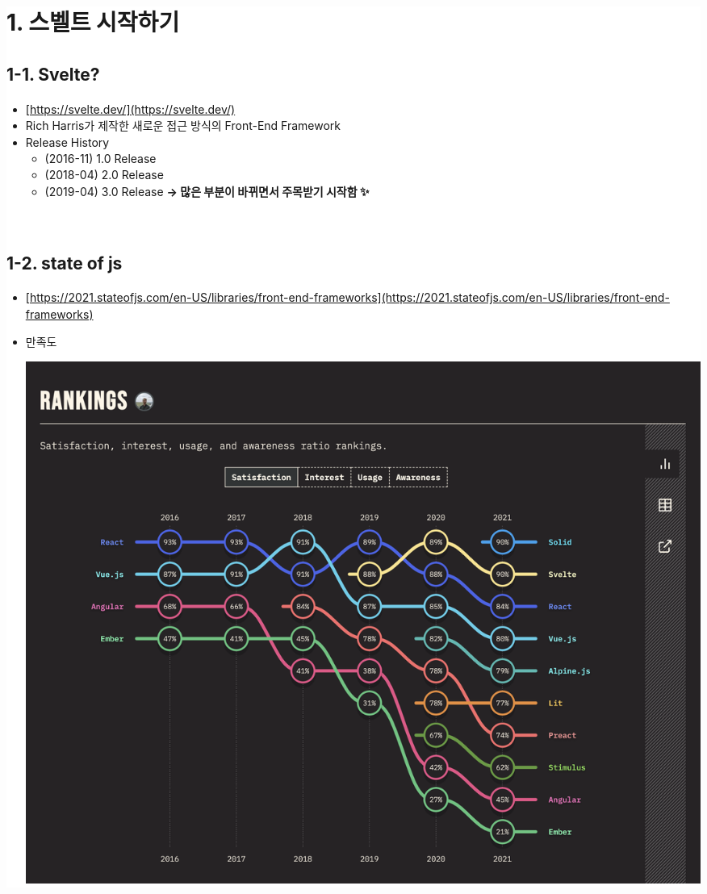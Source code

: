 # 1. 스벨트 시작하기

## 1-1. Svelte?

- [https://svelte.dev/](https://svelte.dev/)
- Rich Harris가 제작한 새로운 접근 방식의 Front-End Framework
- Release History
    - (2016-11) 1.0 Release
    - (2018-04) 2.0 Release
    - (2019-04) 3.0 Release **→ 많은 부분이 바뀌면서 주목받기 시작함 ✨**

<br />

## 1-2. state of js

- [https://2021.stateofjs.com/en-US/libraries/front-end-frameworks](https://2021.stateofjs.com/en-US/libraries/front-end-frameworks)
- 만족도
    
    ![](images/svelte1.png)
    